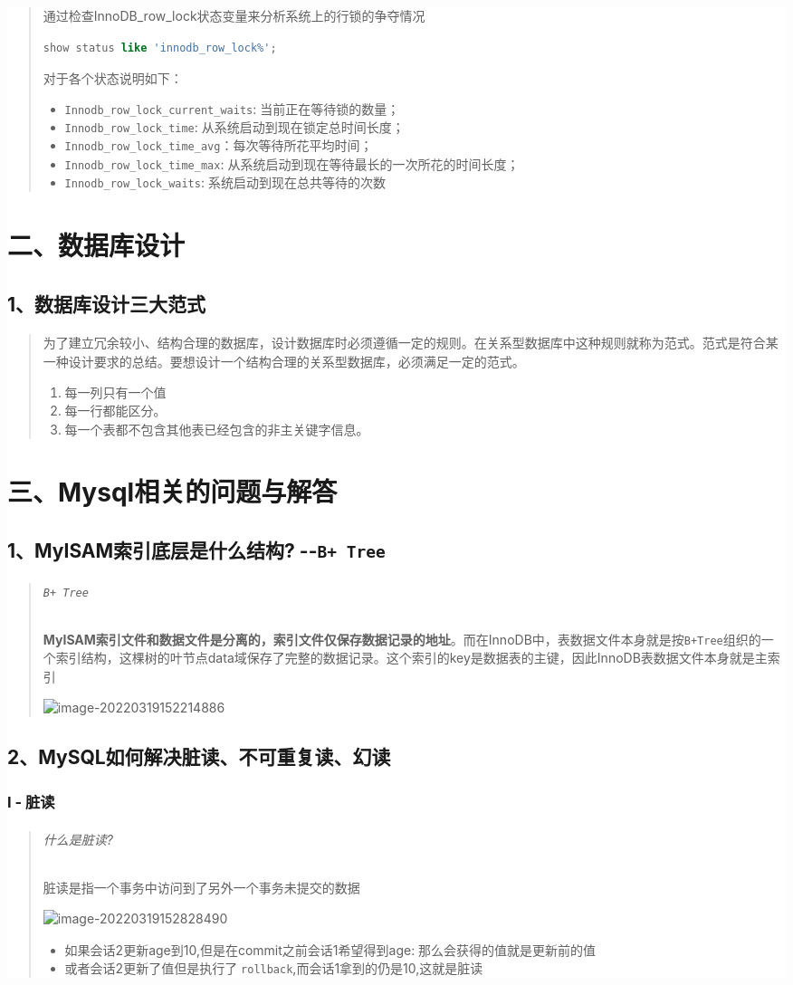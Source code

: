 >通过检查InnoDB_row_lock状态变量来分析系统上的行锁的争夺情况
>
>```sql
>show status like 'innodb_row_lock%';
>```
>
>对于各个状态说明如下：
>
>- `Innodb_row_lock_current_waits`: 当前正在等待锁的数量；
>- `Innodb_row_lock_time`: 从系统启动到现在锁定总时间长度；
>- `Innodb_row_lock_time_avg`：每次等待所花平均时间；
>- `Innodb_row_lock_time_max`: 从系统启动到现在等待最长的一次所花的时间长度；
>- `Innodb_row_lock_waits`: 系统启动到现在总共等待的次数



# 二、数据库设计

## 1、数据库设计三大范式

>为了建立冗余较小、结构合理的数据库，设计数据库时必须遵循一定的规则。在关系型数据库中这种规则就称为范式。范式是符合某一种设计要求的总结。要想设计一个结构合理的关系型数据库，必须满足一定的范式。
>
>1. 每一列只有一个值
>2. 每一行都能区分。
>3. 每一个表都不包含其他表已经包含的非主关键字信息。





# 三、Mysql相关的问题与解答

## 1、MyISAM索引底层是什么结构? --`B+ Tree`

>###### `B+ Tree`
>
>**MyISAM索引文件和数据文件是分离的，索引文件仅保存数据记录的地址**。而在InnoDB中，表数据文件本身就是按`B+Tree`组织的一个索引结构，这棵树的叶节点data域保存了完整的数据记录。这个索引的key是数据表的主键，因此InnoDB表数据文件本身就是主索引
>
>![image-20220319152214886](Mysql学习笔记中的图片/image-20220319152214886.png) 



## 2、MySQL如何解决脏读、不可重复读、幻读

### Ⅰ - 脏读

>###### 什么是脏读? 
>
>脏读是指一个事务中访问到了另外一个事务未提交的数据
>
>![image-20220319152828490](Mysql学习笔记中的图片/image-20220319152828490.png)
>
>* 如果会话2更新age到10,但是在commit之前会话1希望得到age: 那么会获得的值就是更新前的值
>* 或者会话2更新了值但是执行了 `rollback`,而会话1拿到的仍是10,这就是脏读
